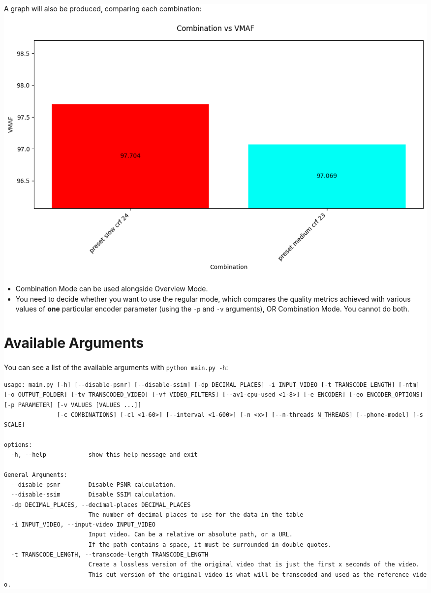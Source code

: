 ```
```
A graph will also be produced, comparing each combination:

![Combination vs VMAF](https://github.com/CrypticSignal/video-quality-metrics/blob/master/example_graphs/Combination%20vs%20VMAF.png?raw=true)

- Combination Mode can be used alongside Overview Mode.
- You need to decide whether you want to use the regular mode, which compares the quality metrics achieved with various values of **one** particular encoder parameter (using the `-p` and `-v` arguments), OR Combination Mode. You cannot do both.

# Available Arguments
You can see a list of the available arguments with `python main.py -h`:

```
usage: main.py [-h] [--disable-psnr] [--disable-ssim] [-dp DECIMAL_PLACES] -i INPUT_VIDEO [-t TRANSCODE_LENGTH] [-ntm] [-o OUTPUT_FOLDER] [-tv TRANSCODED_VIDEO] [-vf VIDEO_FILTERS] [--av1-cpu-used <1-8>] [-e ENCODER] [-eo ENCODER_OPTIONS] [-p PARAMETER] [-v VALUES [VALUES ...]]
               [-c COMBINATIONS] [-cl <1-60>] [--interval <1-600>] [-n <x>] [--n-threads N_THREADS] [--phone-model] [-s SCALE]

options:
  -h, --help            show this help message and exit

General Arguments:
  --disable-psnr        Disable PSNR calculation.
  --disable-ssim        Disable SSIM calculation.
  -dp DECIMAL_PLACES, --decimal-places DECIMAL_PLACES
                        The number of decimal places to use for the data in the table
  -i INPUT_VIDEO, --input-video INPUT_VIDEO
                        Input video. Can be a relative or absolute path, or a URL.
                        If the path contains a space, it must be surrounded in double quotes.
  -t TRANSCODE_LENGTH, --transcode-length TRANSCODE_LENGTH
                        Create a lossless version of the original video that is just the first x seconds of the video.
                        This cut version of the original video is what will be transcoded and used as the reference video.
```